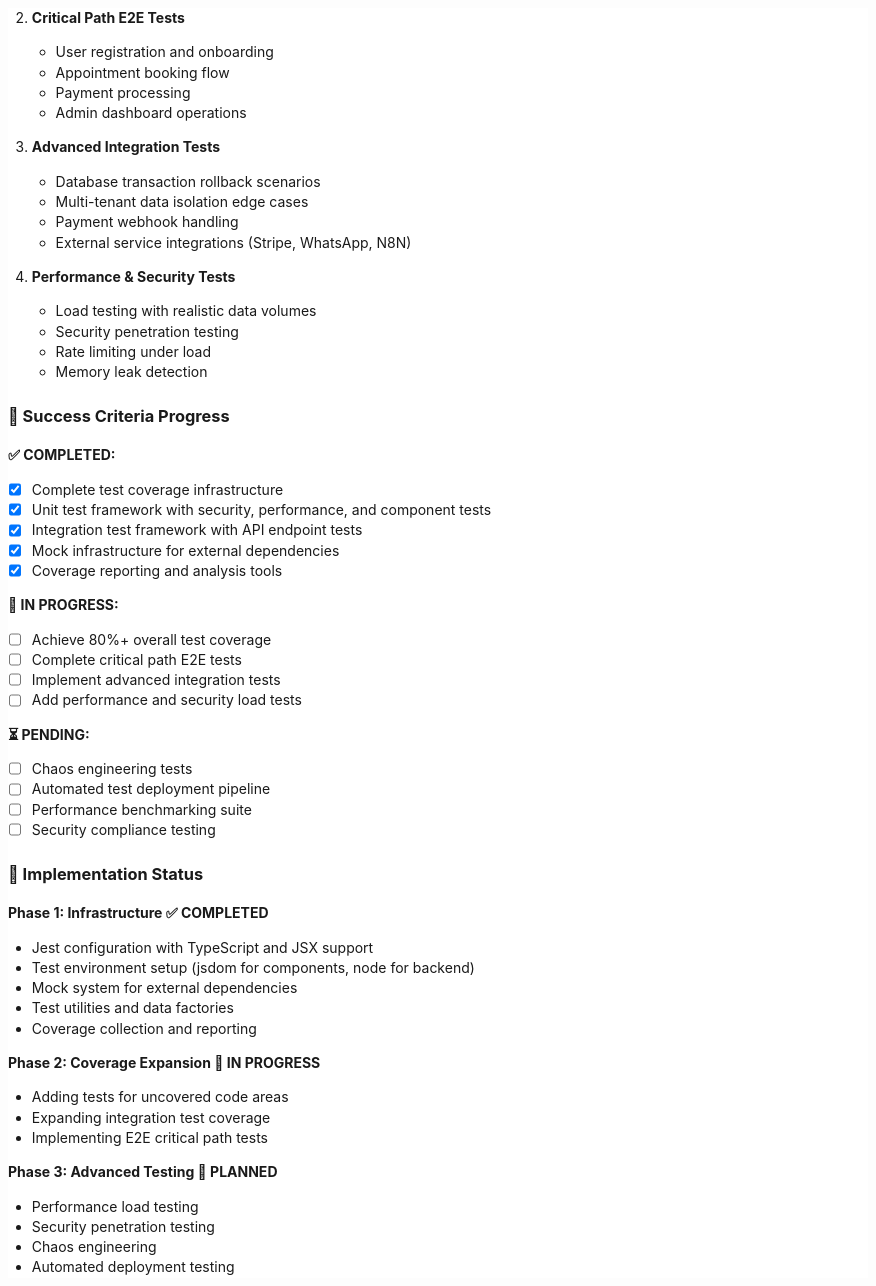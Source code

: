 2. **Critical Path E2E Tests**
   - User registration and onboarding
   - Appointment booking flow
   - Payment processing
   - Admin dashboard operations

3. **Advanced Integration Tests**
   - Database transaction rollback scenarios
   - Multi-tenant data isolation edge cases
   - Payment webhook handling
   - External service integrations (Stripe, WhatsApp, N8N)

4. **Performance & Security Tests**
   - Load testing with realistic data volumes
   - Security penetration testing
   - Rate limiting under load
   - Memory leak detection

### 🎯 Success Criteria Progress

**✅ COMPLETED:**
- [x] Complete test coverage infrastructure
- [x] Unit test framework with security, performance, and component tests
- [x] Integration test framework with API endpoint tests
- [x] Mock infrastructure for external dependencies
- [x] Coverage reporting and analysis tools

**🔄 IN PROGRESS:**
- [ ] Achieve 80%+ overall test coverage
- [ ] Complete critical path E2E tests
- [ ] Implement advanced integration tests
- [ ] Add performance and security load tests

**⏳ PENDING:**
- [ ] Chaos engineering tests
- [ ] Automated test deployment pipeline
- [ ] Performance benchmarking suite
- [ ] Security compliance testing

### 🚀 Implementation Status

**Phase 1: Infrastructure ✅ COMPLETED**
- Jest configuration with TypeScript and JSX support
- Test environment setup (jsdom for components, node for backend)
- Mock system for external dependencies
- Test utilities and data factories
- Coverage collection and reporting

**Phase 2: Coverage Expansion 🔄 IN PROGRESS**
- Adding tests for uncovered code areas
- Expanding integration test coverage
- Implementing E2E critical path tests

**Phase 3: Advanced Testing 🔄 PLANNED**
- Performance load testing
- Security penetration testing
- Chaos engineering
- Automated deployment testing
